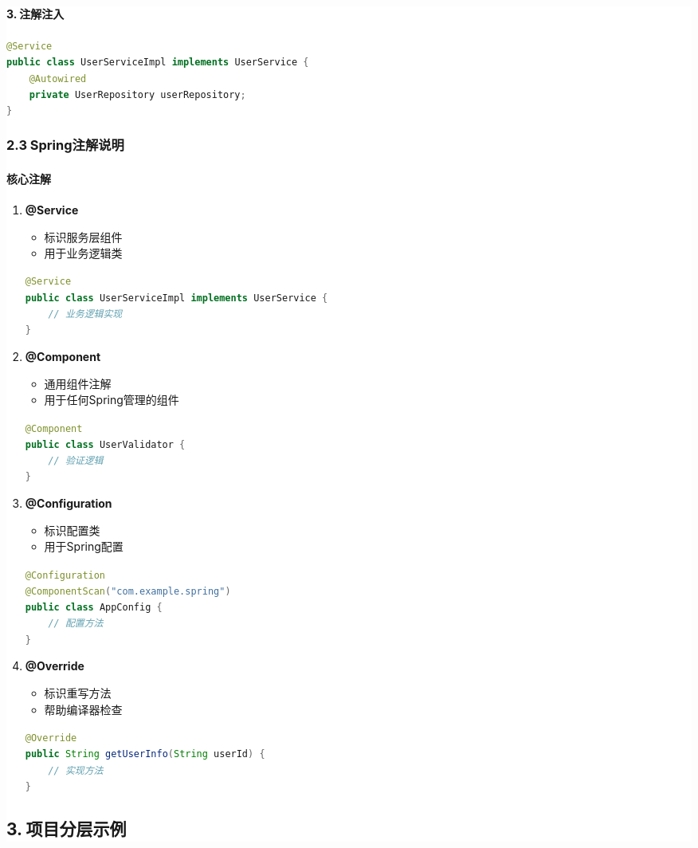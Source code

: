 #### 3. 注解注入
```java
@Service
public class UserServiceImpl implements UserService {
    @Autowired
    private UserRepository userRepository;
}
```

### 2.3 Spring注解说明

#### 核心注解
1. **@Service**
   - 标识服务层组件
   - 用于业务逻辑类
   ```java
   @Service
   public class UserServiceImpl implements UserService {
       // 业务逻辑实现
   }
   ```

2. **@Component**
   - 通用组件注解
   - 用于任何Spring管理的组件
   ```java
   @Component
   public class UserValidator {
       // 验证逻辑
   }
   ```

3. **@Configuration**
   - 标识配置类
   - 用于Spring配置
   ```java
   @Configuration
   @ComponentScan("com.example.spring")
   public class AppConfig {
       // 配置方法
   }
   ```

4. **@Override**
   - 标识重写方法
   - 帮助编译器检查
   ```java
   @Override
   public String getUserInfo(String userId) {
       // 实现方法
   }
   ```

## 3. 项目分层示例
